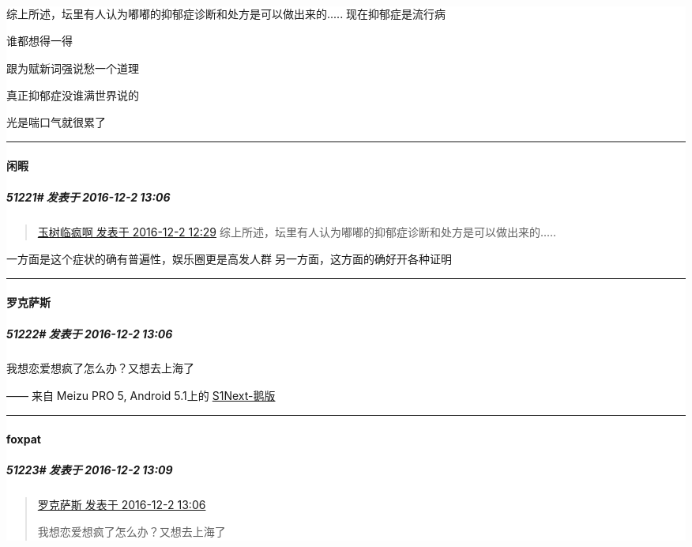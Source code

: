 综上所述，坛里有人认为嘟嘟的抑郁症诊断和处方是可以做出来的.....</blockquote>
现在抑郁症是流行病

谁都想得一得

跟为赋新词强说愁一个道理

真正抑郁症没谁满世界说的

光是喘口气就很累了







-----

####  闲暇  
##### 51221#       发表于 2016-12-2 13:06



<blockquote><a href="httphttps://bbs.saraba1st.com/2b/forum.php?mod=redirect&amp;goto=findpost&amp;pid=34355004&amp;ptid=1105387" target="_blank">玉树临疯啊 发表于 2016-12-2 12:29</a>
综上所述，坛里有人认为嘟嘟的抑郁症诊断和处方是可以做出来的.....</blockquote>
一方面是这个症状的确有普遍性，娱乐圈更是高发人群
另一方面，这方面的确好开各种证明







-----

####  罗克萨斯  
##### 51222#       发表于 2016-12-2 13:06




我想恋爱想疯了怎么办？又想去上海了

—— 来自 Meizu PRO 5, Android 5.1上的 [S1Next-鹅版](https://github.com/ykrank/S1-Next/releases)







-----

####  foxpat  
##### 51223#       发表于 2016-12-2 13:09



<blockquote><a href="httphttps://bbs.saraba1st.com/2b/forum.php?mod=redirect&amp;goto=findpost&amp;pid=34355470&amp;ptid=1105387" target="_blank">罗克萨斯 发表于 2016-12-2 13:06</a>

我想恋爱想疯了怎么办？又想去上海了

